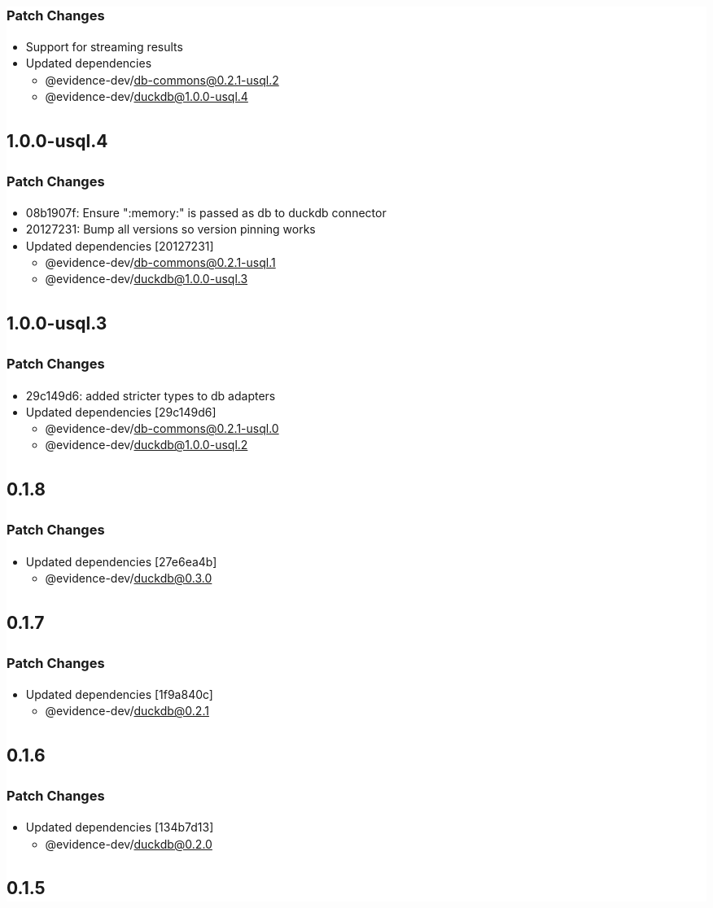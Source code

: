 ### Patch Changes

- Support for streaming results
- Updated dependencies
  - @evidence-dev/db-commons@0.2.1-usql.2
  - @evidence-dev/duckdb@1.0.0-usql.4

## 1.0.0-usql.4

### Patch Changes

- 08b1907f: Ensure ":memory:" is passed as db to duckdb connector
- 20127231: Bump all versions so version pinning works
- Updated dependencies [20127231]
  - @evidence-dev/db-commons@0.2.1-usql.1
  - @evidence-dev/duckdb@1.0.0-usql.3

## 1.0.0-usql.3

### Patch Changes

- 29c149d6: added stricter types to db adapters
- Updated dependencies [29c149d6]
  - @evidence-dev/db-commons@0.2.1-usql.0
  - @evidence-dev/duckdb@1.0.0-usql.2

## 0.1.8

### Patch Changes

- Updated dependencies [27e6ea4b]
  - @evidence-dev/duckdb@0.3.0

## 0.1.7

### Patch Changes

- Updated dependencies [1f9a840c]
  - @evidence-dev/duckdb@0.2.1

## 0.1.6

### Patch Changes

- Updated dependencies [134b7d13]
  - @evidence-dev/duckdb@0.2.0

## 0.1.5
